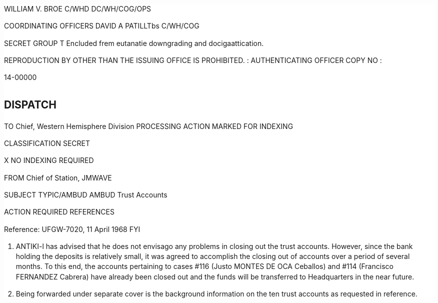WILLIAM V. BROE
C/WHD
DC/WH/COG/OPS

COORDINATING OFFICERS
DAVID A PATILLTbs
C/WH/COG

SECRET
GROUP T
Encluded frem eutanatie
downgrading and
docigaattication.

REPRODUCTION BY OTHER THAN THE ISSUING OFFICE IS PROHIBITED.
:
AUTHENTICATING
OFFICER
COPY NO
:

14-00000

DISPATCH
-
TO
Chief, Western Hemisphere Division
PROCESSING ACTION
MARKED FOR INDEXING

CLASSIFICATION
SECRET

X NO INDEXING REQUIRED

FROM Chief of Station, JMWAVE

SUBJECT TYPIC/AMBUD
AMBUD Trust Accounts

ACTION REQUIRED REFERENCES

Reference: UFGW-7020, 11 April 1968
FYI

1. ANTIKI-l has advised that he does not envisago any
problems in closing out the trust accounts. However, since
the bank holding the deposits is relatively small, it was
agreed to accomplish the closing out of accounts over a
period of several months. To this end, the accounts pertaining
to cases #116 (Justo MONTES DE OCA Ceballos) and #114
(Francisco FERNANDEZ Cabrera) have already been closed out
and the funds will be transferred to Headquarters in the
near future.

2. Being forwarded under separate cover is the background
information on the ten trust accounts as requested in reference.

